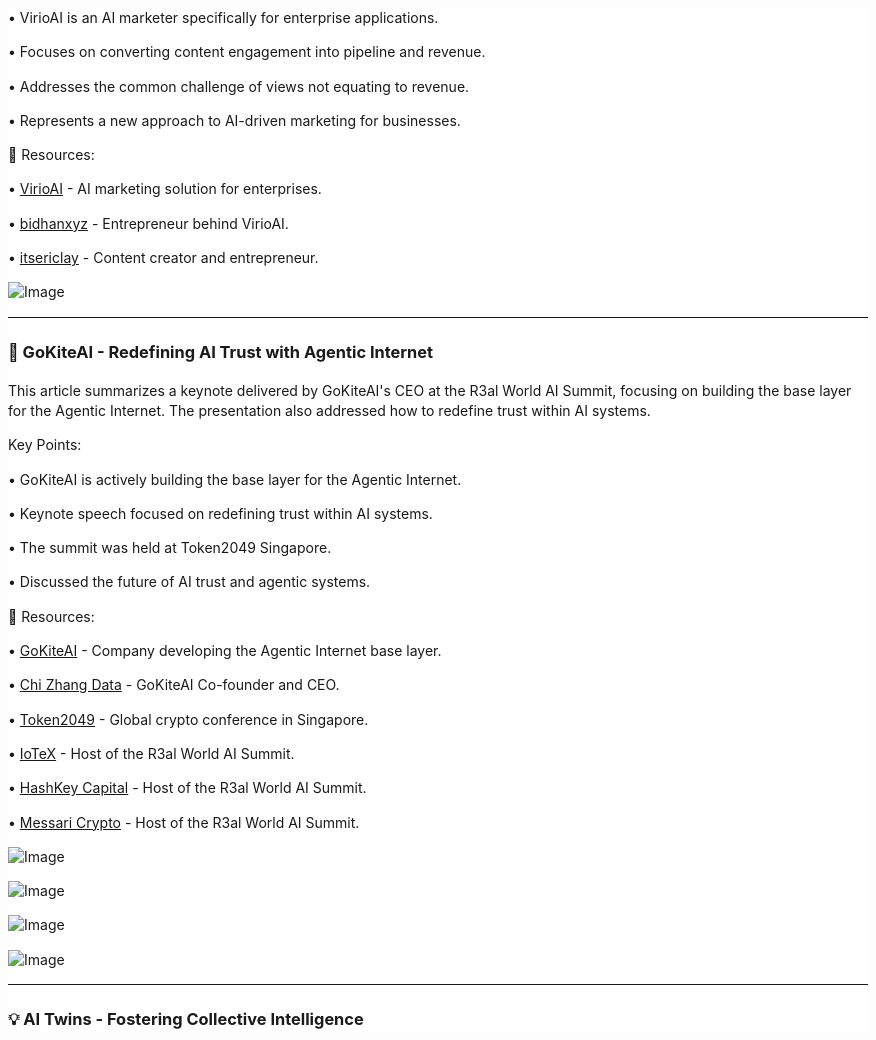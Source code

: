 • VirioAI is an AI marketer specifically for enterprise applications.

• Focuses on converting content engagement into pipeline and revenue.

• Addresses the common challenge of views not equating to revenue.

• Represents a new approach to AI-driven marketing for businesses.

🔗 Resources:

• [VirioAI](https://x.com/VirioAI) - AI marketing solution for enterprises.

• [bidhanxyz](https://x.com/bidhanxyz) - Entrepreneur behind VirioAI.

• [itsericlay](https://x.com/itsericlay) - Content creator and entrepreneur.

![Image](https://pbs.twimg.com/amplify_video_thumb/1973666289463033856/img/QshyJTKT8z_Ym-rn.jpg)

---
### 🤖 GoKiteAI - Redefining AI Trust with Agentic Internet

This article summarizes a keynote delivered by GoKiteAI's CEO at the R3al World AI Summit, focusing on building the base layer for the Agentic Internet. The presentation also addressed how to redefine trust within AI systems.

Key Points:

• GoKiteAI is actively building the base layer for the Agentic Internet.

• Keynote speech focused on redefining trust within AI systems.

• The summit was held at Token2049 Singapore.

• Discussed the future of AI trust and agentic systems.

🔗 Resources:

• [GoKiteAI](https://x.com/GoKiteAI) - Company developing the Agentic Internet base layer.

• [Chi Zhang Data](https://x.com/ChiZhangData) - GoKiteAI Co-founder and CEO.

• [Token2049](https://x.com/token2049) - Global crypto conference in Singapore.

• [IoTeX](https://x.com/iotex_io) - Host of the R3al World AI Summit.

• [HashKey Capital](https://x.com/HashKey_Capital) - Host of the R3al World AI Summit.

• [Messari Crypto](https://x.com/MessariCrypto) - Host of the R3al World AI Summit.

![Image](https://pbs.twimg.com/media/G2ROBLyXMAAHSw-?format=jpg&name=360x360)

![Image](https://pbs.twimg.com/media/G2ROCQ4W8AEBhH7?format=jpg&name=360x360)

![Image](https://pbs.twimg.com/media/G2RODVgXMAAnKaY?format=jpg&name=360x360)

![Image](https://pbs.twimg.com/media/G2RODVkWUAEhzIx?format=jpg&name=360x360)

---
### 💡 AI Twins - Fostering Collective Intelligence
